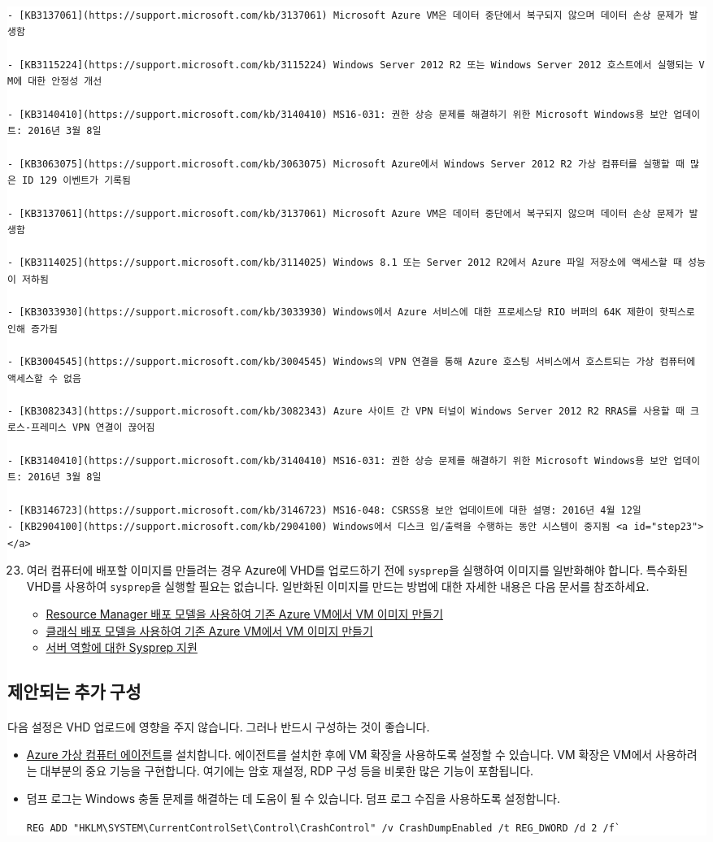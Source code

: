 	- [KB3137061](https://support.microsoft.com/kb/3137061) Microsoft Azure VM은 데이터 중단에서 복구되지 않으며 데이터 손상 문제가 발생함

	- [KB3115224](https://support.microsoft.com/kb/3115224) Windows Server 2012 R2 또는 Windows Server 2012 호스트에서 실행되는 VM에 대한 안정성 개선

	- [KB3140410](https://support.microsoft.com/kb/3140410) MS16-031: 권한 상승 문제를 해결하기 위한 Microsoft Windows용 보안 업데이트: 2016년 3월 8일

	- [KB3063075](https://support.microsoft.com/kb/3063075) Microsoft Azure에서 Windows Server 2012 R2 가상 컴퓨터를 실행할 때 많은 ID 129 이벤트가 기록됨

	- [KB3137061](https://support.microsoft.com/kb/3137061) Microsoft Azure VM은 데이터 중단에서 복구되지 않으며 데이터 손상 문제가 발생함

	- [KB3114025](https://support.microsoft.com/kb/3114025) Windows 8.1 또는 Server 2012 R2에서 Azure 파일 저장소에 액세스할 때 성능이 저하됨

	- [KB3033930](https://support.microsoft.com/kb/3033930) Windows에서 Azure 서비스에 대한 프로세스당 RIO 버퍼의 64K 제한이 핫픽스로 인해 증가됨

	- [KB3004545](https://support.microsoft.com/kb/3004545) Windows의 VPN 연결을 통해 Azure 호스팅 서비스에서 호스트되는 가상 컴퓨터에 액세스할 수 없음

	- [KB3082343](https://support.microsoft.com/kb/3082343) Azure 사이트 간 VPN 터널이 Windows Server 2012 R2 RRAS를 사용할 때 크로스-프레미스 VPN 연결이 끊어짐

	- [KB3140410](https://support.microsoft.com/kb/3140410) MS16-031: 권한 상승 문제를 해결하기 위한 Microsoft Windows용 보안 업데이트: 2016년 3월 8일

	- [KB3146723](https://support.microsoft.com/kb/3146723) MS16-048: CSRSS용 보안 업데이트에 대한 설명: 2016년 4월 12일
	- [KB2904100](https://support.microsoft.com/kb/2904100) Windows에서 디스크 입/출력을 수행하는 동안 시스템이 중지됨 <a id="step23"></a>
23. 여러 컴퓨터에 배포할 이미지를 만들려는 경우 Azure에 VHD를 업로드하기 전에 `sysprep`을 실행하여 이미지를 일반화해야 합니다. 특수화된 VHD를 사용하여 `sysprep`을 실행할 필요는 없습니다. 일반화된 이미지를 만드는 방법에 대한 자세한 내용은 다음 문서를 참조하세요.

	- [Resource Manager 배포 모델을 사용하여 기존 Azure VM에서 VM 이미지 만들기](virtual-machines-windows-capture-image.md)
	- [클래식 배포 모델을 사용하여 기존 Azure VM에서 VM 이미지 만들기](virtual-machines-windows-classic-capture-image.md)
	- [서버 역할에 대한 Sysprep 지원](https://msdn.microsoft.com/windows/hardware/commercialize/manufacture/desktop/sysprep-support-for-server-roles)



## 제안되는 추가 구성

다음 설정은 VHD 업로드에 영향을 주지 않습니다. 그러나 반드시 구성하는 것이 좋습니다.

- [Azure 가상 컴퓨터 에이전트](http://go.microsoft.com/fwlink/?LinkID=394789&clcid=0x409)를 설치합니다. 에이전트를 설치한 후에 VM 확장을 사용하도록 설정할 수 있습니다. VM 확장은 VM에서 사용하려는 대부분의 중요 기능을 구현합니다. 여기에는 암호 재설정, RDP 구성 등을 비롯한 많은 기능이 포함됩니다.

- 덤프 로그는 Windows 충돌 문제를 해결하는 데 도움이 될 수 있습니다. 덤프 로그 수집을 사용하도록 설정합니다.

	```
	REG ADD "HKLM\SYSTEM\CurrentControlSet\Control\CrashControl" /v CrashDumpEnabled /t REG_DWORD /d 2 /f`
